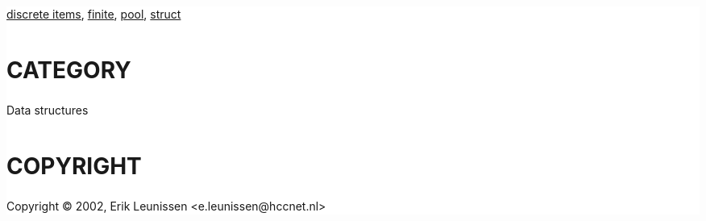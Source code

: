 [discrete items](\.\./\.\./\.\./\.\./index\.md\#discrete\_items),
[finite](\.\./\.\./\.\./\.\./index\.md\#finite),
[pool](\.\./\.\./\.\./\.\./index\.md\#pool), [struct](\.\./\.\./\.\./\.\./index\.md\#struct)

# <a name='category'></a>CATEGORY

Data structures

# <a name='copyright'></a>COPYRIGHT

Copyright &copy; 2002, Erik Leunissen <e\.leunissen@hccnet\.nl>
